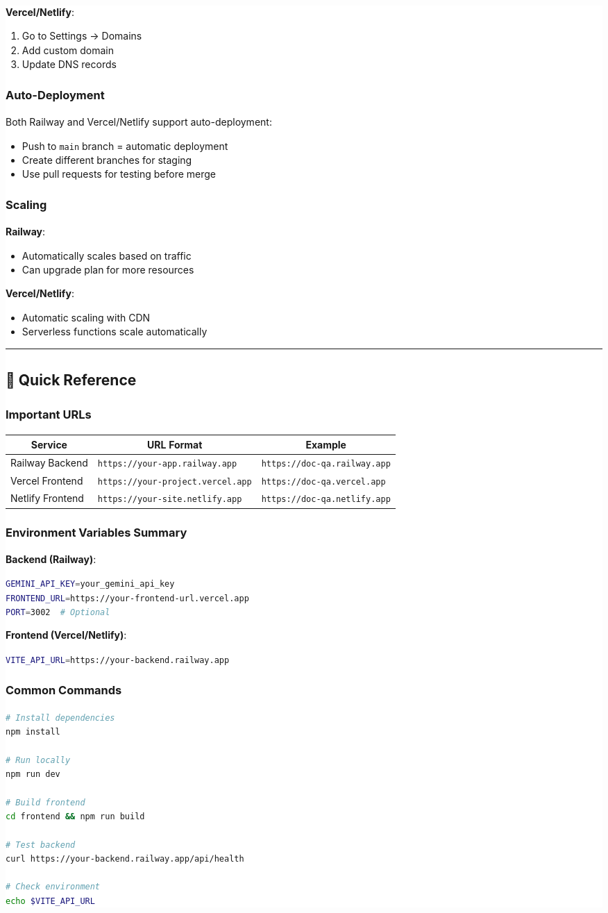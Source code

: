 **Vercel/Netlify**:
1. Go to Settings → Domains
2. Add custom domain
3. Update DNS records

### Auto-Deployment
Both Railway and Vercel/Netlify support auto-deployment:
- Push to `main` branch = automatic deployment
- Create different branches for staging
- Use pull requests for testing before merge

### Scaling
**Railway**:
- Automatically scales based on traffic
- Can upgrade plan for more resources

**Vercel/Netlify**:
- Automatic scaling with CDN
- Serverless functions scale automatically

---

## 📝 Quick Reference

### Important URLs

| Service | URL Format | Example |
|---------|-----------|---------|
| Railway Backend | `https://your-app.railway.app` | `https://doc-qa.railway.app` |
| Vercel Frontend | `https://your-project.vercel.app` | `https://doc-qa.vercel.app` |
| Netlify Frontend | `https://your-site.netlify.app` | `https://doc-qa.netlify.app` |

### Environment Variables Summary

**Backend (Railway)**:
```bash
GEMINI_API_KEY=your_gemini_api_key
FRONTEND_URL=https://your-frontend-url.vercel.app
PORT=3002  # Optional
```

**Frontend (Vercel/Netlify)**:
```bash
VITE_API_URL=https://your-backend.railway.app
```

### Common Commands

```bash
# Install dependencies
npm install

# Run locally
npm run dev

# Build frontend
cd frontend && npm run build

# Test backend
curl https://your-backend.railway.app/api/health

# Check environment
echo $VITE_API_URL
```